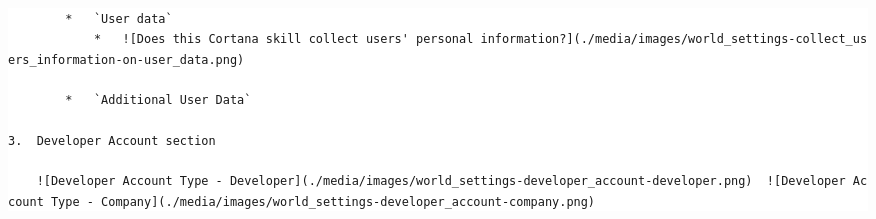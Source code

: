             *   `User data`  
                *   ![Does this Cortana skill collect users' personal information?](./media/images/world_settings-collect_users_information-on-user_data.png)  
                    
            *   `Additional User Data`  

    3.  Developer Account section  
        
        ![Developer Account Type - Developer](./media/images/world_settings-developer_account-developer.png)  ![Developer Account Type - Company](./media/images/world_settings-developer_account-company.png)  
        